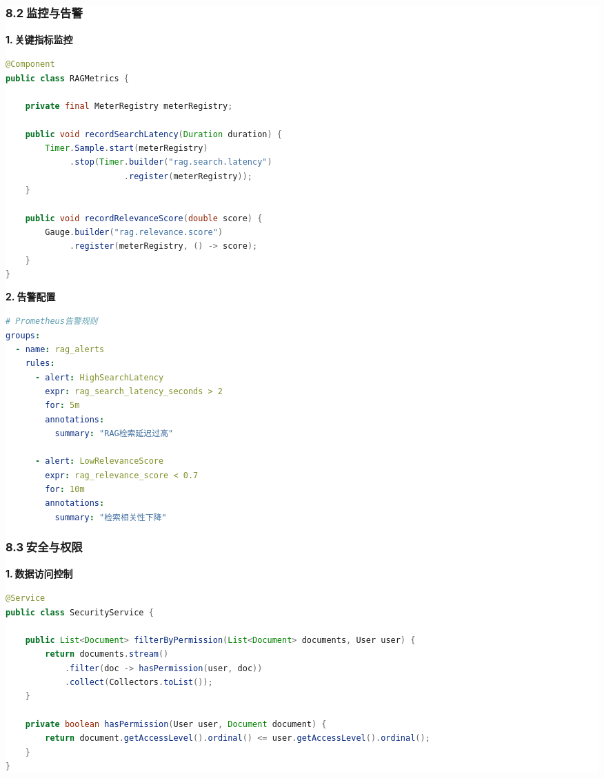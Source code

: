 ### 8.2 监控与告警

**1. 关键指标监控**
```java
@Component
public class RAGMetrics {

    private final MeterRegistry meterRegistry;

    public void recordSearchLatency(Duration duration) {
        Timer.Sample.start(meterRegistry)
             .stop(Timer.builder("rag.search.latency")
                        .register(meterRegistry));
    }

    public void recordRelevanceScore(double score) {
        Gauge.builder("rag.relevance.score")
             .register(meterRegistry, () -> score);
    }
}
```

**2. 告警配置**
```yaml
# Prometheus告警规则
groups:
  - name: rag_alerts
    rules:
      - alert: HighSearchLatency
        expr: rag_search_latency_seconds > 2
        for: 5m
        annotations:
          summary: "RAG检索延迟过高"

      - alert: LowRelevanceScore
        expr: rag_relevance_score < 0.7
        for: 10m
        annotations:
          summary: "检索相关性下降"
```

### 8.3 安全与权限

**1. 数据访问控制**
```java
@Service
public class SecurityService {

    public List<Document> filterByPermission(List<Document> documents, User user) {
        return documents.stream()
            .filter(doc -> hasPermission(user, doc))
            .collect(Collectors.toList());
    }

    private boolean hasPermission(User user, Document document) {
        return document.getAccessLevel().ordinal() <= user.getAccessLevel().ordinal();
    }
}
```
